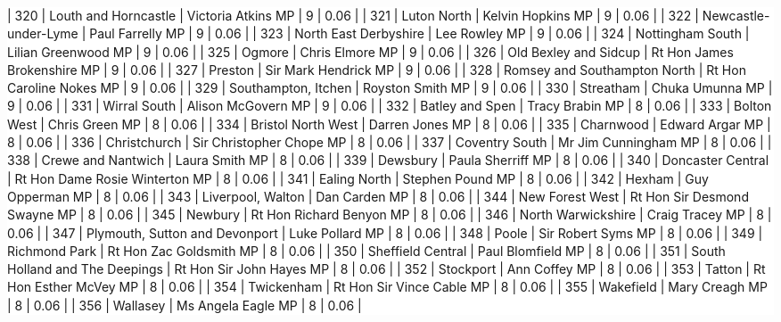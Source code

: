 | 320 | Louth and Horncastle | Victoria Atkins MP | 9 | 0.06 |
| 321 | Luton North | Kelvin Hopkins MP | 9 | 0.06 |
| 322 | Newcastle-under-Lyme | Paul Farrelly MP | 9 | 0.06 |
| 323 | North East Derbyshire | Lee Rowley MP | 9 | 0.06 |
| 324 | Nottingham South | Lilian Greenwood MP | 9 | 0.06 |
| 325 | Ogmore | Chris Elmore MP | 9 | 0.06 |
| 326 | Old Bexley and Sidcup | Rt Hon James Brokenshire MP | 9 | 0.06 |
| 327 | Preston | Sir Mark Hendrick MP | 9 | 0.06 |
| 328 | Romsey and Southampton North | Rt Hon Caroline Nokes MP | 9 | 0.06 |
| 329 | Southampton, Itchen | Royston Smith MP | 9 | 0.06 |
| 330 | Streatham | Chuka Umunna MP | 9 | 0.06 |
| 331 | Wirral South | Alison McGovern MP | 9 | 0.06 |
| 332 | Batley and Spen | Tracy Brabin MP | 8 | 0.06 |
| 333 | Bolton West | Chris Green MP | 8 | 0.06 |
| 334 | Bristol North West | Darren Jones MP | 8 | 0.06 |
| 335 | Charnwood | Edward Argar MP | 8 | 0.06 |
| 336 | Christchurch | Sir Christopher Chope MP | 8 | 0.06 |
| 337 | Coventry South | Mr Jim Cunningham MP | 8 | 0.06 |
| 338 | Crewe and Nantwich | Laura Smith MP | 8 | 0.06 |
| 339 | Dewsbury | Paula Sherriff MP | 8 | 0.06 |
| 340 | Doncaster Central | Rt Hon Dame Rosie Winterton MP | 8 | 0.06 |
| 341 | Ealing North | Stephen Pound MP | 8 | 0.06 |
| 342 | Hexham | Guy Opperman MP | 8 | 0.06 |
| 343 | Liverpool, Walton | Dan Carden MP | 8 | 0.06 |
| 344 | New Forest West | Rt Hon Sir Desmond Swayne MP | 8 | 0.06 |
| 345 | Newbury | Rt Hon Richard Benyon MP | 8 | 0.06 |
| 346 | North Warwickshire | Craig Tracey MP | 8 | 0.06 |
| 347 | Plymouth, Sutton and Devonport | Luke Pollard MP | 8 | 0.06 |
| 348 | Poole | Sir Robert Syms MP | 8 | 0.06 |
| 349 | Richmond Park | Rt Hon Zac Goldsmith MP | 8 | 0.06 |
| 350 | Sheffield Central | Paul Blomfield MP | 8 | 0.06 |
| 351 | South Holland and The Deepings | Rt Hon Sir John Hayes MP | 8 | 0.06 |
| 352 | Stockport | Ann Coffey MP | 8 | 0.06 |
| 353 | Tatton | Rt Hon Esther McVey MP | 8 | 0.06 |
| 354 | Twickenham | Rt Hon Sir Vince Cable MP | 8 | 0.06 |
| 355 | Wakefield | Mary Creagh MP | 8 | 0.06 |
| 356 | Wallasey | Ms Angela Eagle MP | 8 | 0.06 |